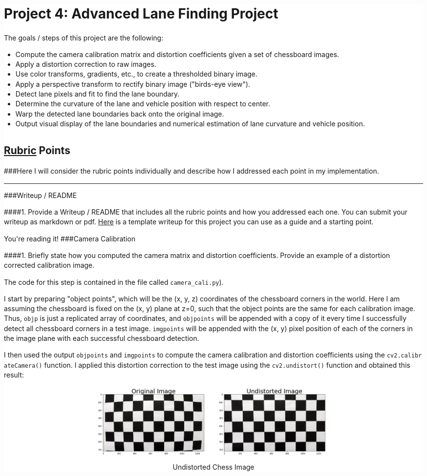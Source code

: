 # Project 4: Advanced Lane Finding Project
  
The goals / steps of this project are the following:

* Compute the camera calibration matrix and distortion coefficients given a set of chessboard images.
* Apply a distortion correction to raw images.
* Use color transforms, gradients, etc., to create a thresholded binary image.
* Apply a perspective transform to rectify binary image ("birds-eye view").
* Detect lane pixels and fit to find the lane boundary.
* Determine the curvature of the lane and vehicle position with respect to center.
* Warp the detected lane boundaries back onto the original image.
* Output visual display of the lane boundaries and numerical estimation of lane curvature and vehicle position.


## [Rubric](https://review.udacity.com/#!/rubrics/571/view) Points
###Here I will consider the rubric points individually and describe how I addressed each point in my implementation.  

---
###Writeup / README

####1. Provide a Writeup / README that includes all the rubric points and how you addressed each one.  You can submit your writeup as markdown or pdf.  [Here](https://github.com/udacity/CarND-Advanced-Lane-Lines/blob/master/writeup_template.md) is a template writeup for this project you can use as a guide and a starting point.  

You're reading it!
###Camera Calibration

####1. Briefly state how you computed the camera matrix and distortion coefficients. Provide an example of a distortion corrected calibration image.

The code for this step is contained in the file called `camera_cali.py`).  

I start by preparing "object points", which will be the (x, y, z) coordinates of the chessboard corners in the world. Here I am assuming the chessboard is fixed on the (x, y) plane at z=0, such that the object points are the same for each calibration image.  Thus, `objp` is just a replicated array of coordinates, and `objpoints` will be appended with a copy of it every time I successfully detect all chessboard corners in a test image.  `imgpoints` will be appended with the (x, y) pixel position of each of the corners in the image plane with each successful chessboard detection.  

I then used the output `objpoints` and `imgpoints` to compute the camera calibration and distortion coefficients using the `cv2.calibrateCamera()` function.  I applied this distortion correction to the test image using the `cv2.undistort()` function and obtained this result: 

<p align="center">
    <img src="images/undistort_chess.png" width="480"/>
    <br>Undistorted Chess Image<br>
</p>